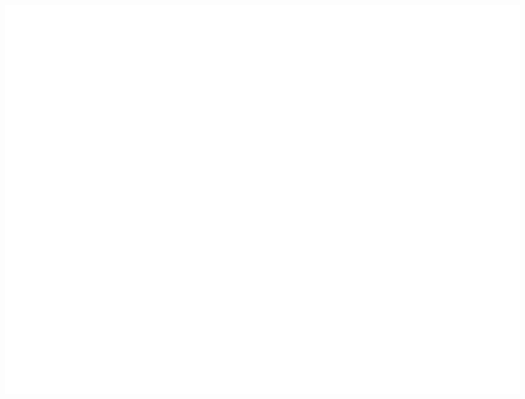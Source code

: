 
 <br>
 <br>

 <br>
 <br>


<br>
<br>
<br>
<br>


 <br>
 <br>

<iframe sandbox="allow-scripts" style="resize:both; overflow:scroll;"     style="z-index:-1!important; overflow:scroll;resize:both;"  src="https
://links4242.netlify.app/" height="800px" width="1400px" scrolling="yes"   frameborder="yes" loading="lazy"  allowfullscreen="true"
       frameborder="0" ></iframe>

 <br>
 <br>


<br>
<br>
<br>
<br>


 <br>
 <br>

 <br>
 <br>


<br>
<br>
<br>
<br>


 <br>
 <br>

<iframe sandbox="allow-scripts" style="resize:both; overflow:scroll;"     style="z-index:-1!important; overflow:scroll;resize:both;"  src="https
://modest-booth-4e17df.netlify.app/" height="800px" width="1400px" scrolling="yes"   frameborder="yes" loading="lazy"  allowfullscreen="true"
       frameborder="0" ></iframe>

 <br>
 <br>


<br>
<br>
<br>
<br>
